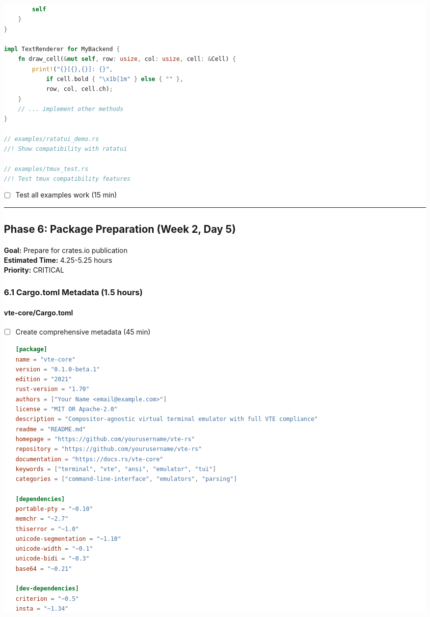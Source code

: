   ```rust
          self
      }
  }
  
  impl TextRenderer for MyBackend {
      fn draw_cell(&mut self, row: usize, col: usize, cell: &Cell) {
          print!("{}[{},{}]: {}", 
              if cell.bold { "\x1b[1m" } else { "" },
              row, col, cell.ch);
      }
      // ... implement other methods
  }
  
  // examples/ratatui_demo.rs
  //! Show compatibility with ratatui
  
  // examples/tmux_test.rs
  //! Test tmux compatibility features
  ```

- [ ] Test all examples work (15 min)

---

## Phase 6: Package Preparation (Week 2, Day 5)

**Goal:** Prepare for crates.io publication  
**Estimated Time:** 4.25-5.25 hours  
**Priority:** CRITICAL

### 6.1 Cargo.toml Metadata (1.5 hours)

#### vte-core/Cargo.toml
- [ ] Create comprehensive metadata (45 min)
  ```toml
  [package]
  name = "vte-core"
  version = "0.1.0-beta.1"
  edition = "2021"
  rust-version = "1.70"
  authors = ["Your Name <email@example.com>"]
  license = "MIT OR Apache-2.0"
  description = "Compositor-agnostic virtual terminal emulator with full VTE compliance"
  readme = "README.md"
  homepage = "https://github.com/yourusername/vte-rs"
  repository = "https://github.com/yourusername/vte-rs"
  documentation = "https://docs.rs/vte-core"
  keywords = ["terminal", "vte", "ansi", "emulator", "tui"]
  categories = ["command-line-interface", "emulators", "parsing"]
  
  [dependencies]
  portable-pty = "~0.10"
  memchr = "~2.7"
  thiserror = "~1.0"
  unicode-segmentation = "~1.10"
  unicode-width = "~0.1"
  unicode-bidi = "~0.3"
  base64 = "~0.21"
  
  [dev-dependencies]
  criterion = "~0.5"
  insta = "~1.34"
  
  ```